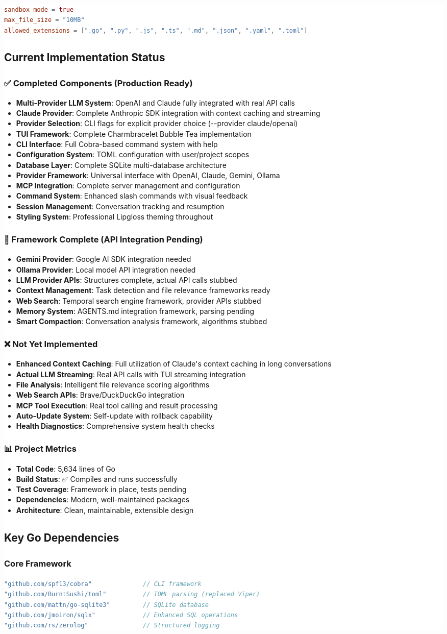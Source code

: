 ```toml
sandbox_mode = true
max_file_size = "10MB"
allowed_extensions = [".go", ".py", ".js", ".ts", ".md", ".json", ".yaml", ".toml"]
```

## Current Implementation Status

### ✅ Completed Components (Production Ready)
- **Multi-Provider LLM System**: OpenAI and Claude fully integrated with real API calls
- **Claude Provider**: Complete Anthropic SDK integration with context caching and streaming
- **Provider Selection**: CLI flags for explicit provider choice (--provider claude/openai)
- **TUI Framework**: Complete Charmbracelet Bubble Tea implementation
- **CLI Interface**: Full Cobra-based command system with help
- **Configuration System**: TOML configuration with user/project scopes
- **Database Layer**: Complete SQLite multi-database architecture
- **Provider Framework**: Universal interface with OpenAI, Claude, Gemini, Ollama
- **MCP Integration**: Complete server management and configuration
- **Command System**: Enhanced slash commands with visual feedback
- **Session Management**: Conversation tracking and resumption
- **Styling System**: Professional Lipgloss theming throughout

### 🚧 Framework Complete (API Integration Pending)
- **Gemini Provider**: Google AI SDK integration needed
- **Ollama Provider**: Local model API integration needed
- **LLM Provider APIs**: Structures complete, actual API calls stubbed
- **Context Management**: Task detection and file relevance frameworks ready
- **Web Search**: Temporal search engine framework, provider APIs stubbed
- **Memory System**: AGENTS.md integration framework, parsing pending
- **Smart Compaction**: Conversation analysis framework, algorithms stubbed

### ❌ Not Yet Implemented
- **Enhanced Context Caching**: Full utilization of Claude's context caching in long conversations
- **Actual LLM Streaming**: Real API calls with TUI streaming integration
- **File Analysis**: Intelligent file relevance scoring algorithms
- **Web Search APIs**: Brave/DuckDuckGo integration
- **MCP Tool Execution**: Real tool calling and result processing
- **Auto-Update System**: Self-update with rollback capability
- **Health Diagnostics**: Comprehensive system health checks

### 📊 Project Metrics
- **Total Code**: 5,634 lines of Go
- **Build Status**: ✅ Compiles and runs successfully
- **Test Coverage**: Framework in place, tests pending
- **Dependencies**: Modern, well-maintained packages
- **Architecture**: Clean, maintainable, extensible design

## Key Go Dependencies

### Core Framework
```go
"github.com/spf13/cobra"              // CLI framework
"github.com/BurntSushi/toml"          // TOML parsing (replaced Viper)
"github.com/mattn/go-sqlite3"         // SQLite database
"github.com/jmoiron/sqlx"             // Enhanced SQL operations
"github.com/rs/zerolog"               // Structured logging
```
